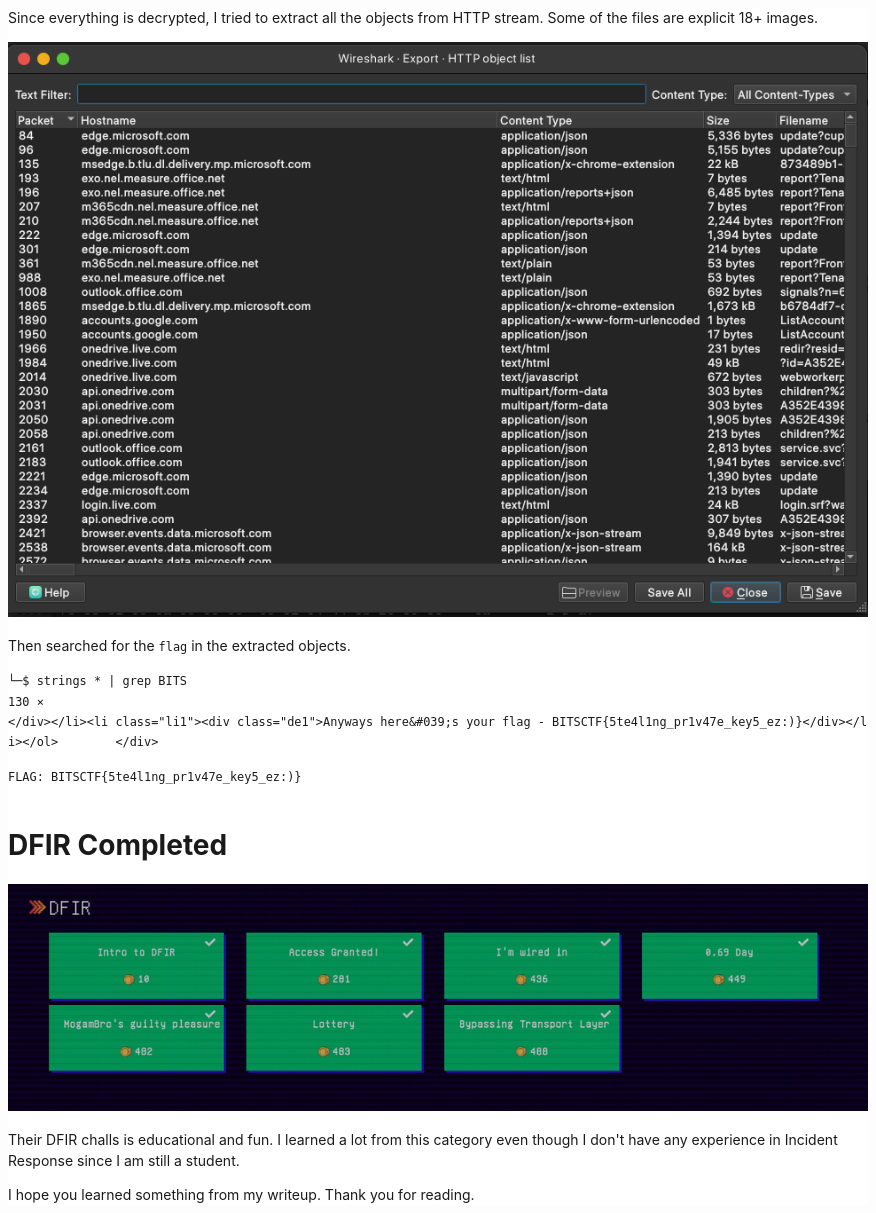 Since everything is decrypted, I tried to extract all the objects from HTTP stream. Some of the files are explicit 18+ images.

![alt text](images/image-27.png)

Then searched for the `flag` in the extracted objects.

```
└─$ strings * | grep BITS                                                                                                                                130 ⨯
</div></li><li class="li1"><div class="de1">Anyways here&#039;s your flag - BITSCTF{5te4l1ng_pr1v47e_key5_ez:)}</div></li></ol>        </div>
```

`FLAG: BITSCTF{5te4l1ng_pr1v47e_key5_ez:)}`


# DFIR Completed

![alt text](images/image-28.png)

Their DFIR challs is educational and fun. I learned a lot from this category even though I don't have any experience in Incident Response since I am still a student.

I hope you learned something from my writeup. Thank you for reading.
